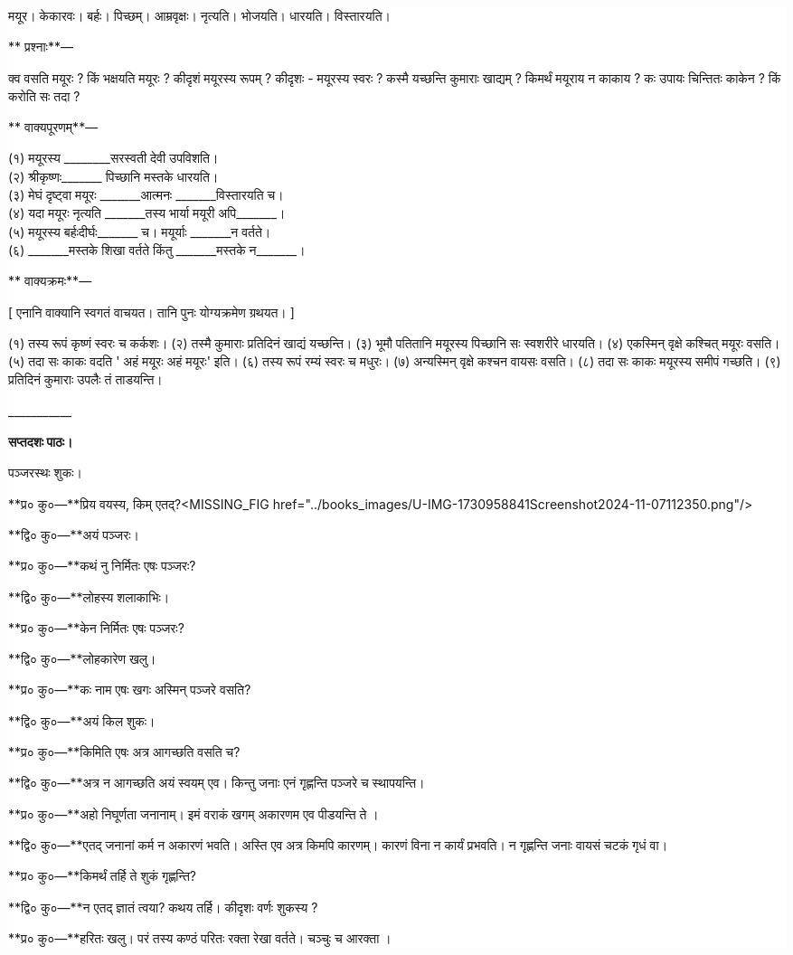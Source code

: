    मयूर। केकारवः। बर्हः। पिच्छम्। आम्रवृक्षः। नृत्यति। भोजयति। धारयति। विस्तारयति।

** प्रश्नाः**—

क्व वसति मयूरः ? किं भक्षयति मयूरः ? कीदृशं मयूरस्य रूपम् ? कीदृशः - मयूरस्य स्वरः ? कस्मै यच्छन्ति कुमाराः खाद्यम् ? किमर्थं मयूराय न काकाय ? कः उपायः चिन्तितः काकेन ? किं करोति सः तदा ?

** वाक्यपूरणम्**—

(१) मयूरस्य \_\_\_\_\_\_\_\_सरस्वती देवी उपविशति।  
(२) श्रीकृष्णः\_\_\_\_\_\_\_ पिच्छानि मस्तके धारयति।  
(३) मेघं दृष्ट्वा मयूरः \_\_\_\_\_\_\_आत्मनः \_\_\_\_\_\_\_विस्तारयति च।  
(४) यदा मयूरः नृत्यति \_\_\_\_\_\_\_तस्य भार्या मयूरी अपि\_\_\_\_\_\_\_।  
(५) मयूरस्य बर्हःदीर्घः\_\_\_\_\_\_\_ च। मयूर्याः \_\_\_\_\_\_\_न वर्तते।  
(६) \_\_\_\_\_\_\_मस्तके शिखा वर्तते किंतु \_\_\_\_\_\_\_मस्तके न\_\_\_\_\_\_\_।

** वाक्यक्रमः**—

\[ एनानि वाक्यानि स्वगतं वाचयत। तानि पुनः योग्यक्रमेण ग्रथयत। \]

 (१) तस्य रूपं कृष्णं स्वरः च कर्कशः। (२) तस्मै कुमाराः प्रतिदिनं खाद्यं यच्छन्ति। (३) भूमौ पतितानि मयूरस्य पिच्छानि सः स्वशरीरे धारयति। (४) एकस्मिन् वृक्षे कश्चित् मयूरः वसति। (५) तदा सः काकः वदति ' अहं मयूरः अहं मयूरः' इति। (६) तस्य रूपं रम्यं स्वरः च मधुरः। (७) अन्यस्मिन् वृक्षे कश्चन वायसः वसति। (८) तदा सः काकः मयूरस्य समीपं गच्छति। (९) प्रतिदिनं कुमाराः उपलैः तं ताडयन्ति।

\_\_\_\_\_\_\_\_\_\_\_

**सप्तदशः पाठः।**

पञ्जरस्थः शुकः।

 **प्र० कु०—**प्रिय वयस्य, किम् एतद्?<MISSING_FIG href="../books_images/U-IMG-1730958841Screenshot2024-11-07112350.png"/>

 **द्वि० कु०—**अयं पञ्जरः।

 **प्र० कु०—**कथं नु निर्मितः एषः पञ्जरः?

 **द्वि० कु०—**लोहस्य शलाकाभिः।

 **प्र० कु०—**केन निर्मितः एषः पञ्जरः?

 **द्वि० कु०—**लोहकारेण खलु।

 **प्र० कु०—**कः नाम एषः खगः अस्मिन् पञ्जरे वसति?

 **द्वि० कु०—**अयं किल शुकः।

 **प्र० कु०—**किमिति एषः अत्र आगच्छति वसति च?

 **द्वि० कु०—**अत्र न आगच्छति अयं स्वयम् एव। किन्तु जनाः एनं गृह्णन्ति पञ्जरे च स्थापयन्ति।

 **प्र० कु०—**अहो निघूर्णता जनानाम्। इमं वराकं खगम् अकारणम एव पीडयन्ति ते ।

 **द्वि० कु०—**एतद् जनानां कर्म न अकारणं भवति। अस्ति एव अत्र किमपि कारणम्। कारणं विना न कार्यं प्रभवति। न गृह्णन्ति जनाः वायसं चटकं गृधं वा।

 **प्र० कु०—**किमर्थं तर्हि ते शुकं गृह्णन्ति?

 **द्वि० कु०—**न एतद् ज्ञातं त्वया? कथय तर्हि। कीदृशः वर्णः शुकस्य ?

 **प्र० कु०—**हरितः खलु। परं तस्य कण्ठं परितः रक्ता रेखा वर्तते। चञ्चुः च आरक्ता ।
